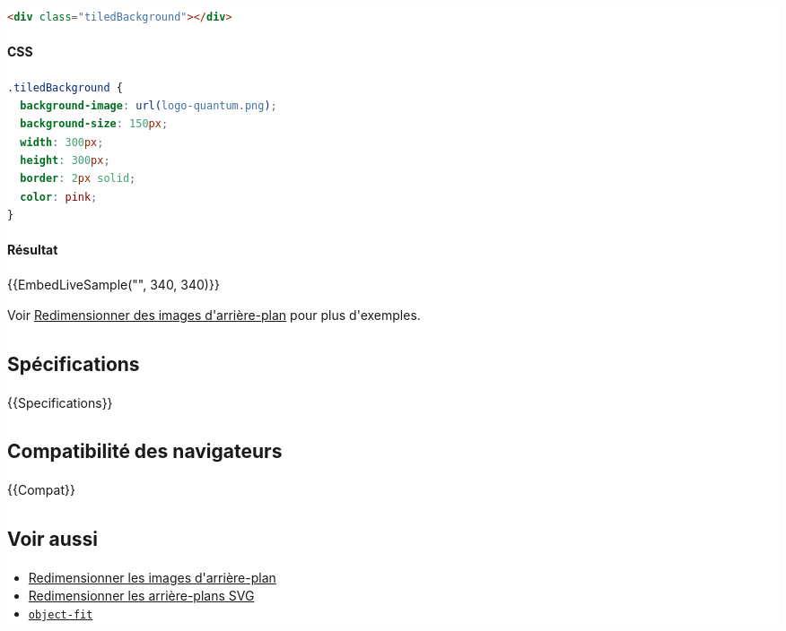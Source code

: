 ```html
<div class="tiledBackground"></div>
```

#### CSS

```css
.tiledBackground {
  background-image: url(logo-quantum.png);
  background-size: 150px;
  width: 300px;
  height: 300px;
  border: 2px solid;
  color: pink;
}
```

#### Résultat

{{EmbedLiveSample("", 340, 340)}}

Voir [Redimensionner des images d'arrière-plan](/fr/docs/Web/CSS/CSS_backgrounds_and_borders/Resizing_background_images) pour plus d'exemples.

## Spécifications

{{Specifications}}

## Compatibilité des navigateurs

{{Compat}}

## Voir aussi

- [Redimensionner les images d'arrière-plan](/fr/docs/Web/CSS/CSS_backgrounds_and_borders/Resizing_background_images)
- [Redimensionner les arrière-plans SVG](/fr/docs/Web/CSS/Scaling_of_SVG_backgrounds)
- [`object-fit`](/fr/docs/Web/CSS/object-fit)
